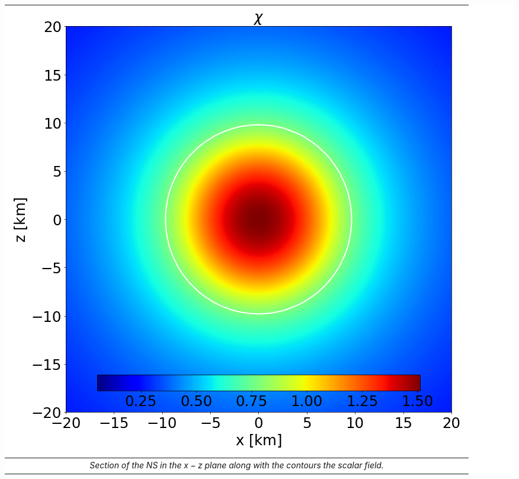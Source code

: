 | ![alt-text-1](./images/stt/apr/starplot_chi_b-6_toro.png) |
|:--:|
| *Section of the NS in the $x-z$ plane along with the contours the scalar field.* |
